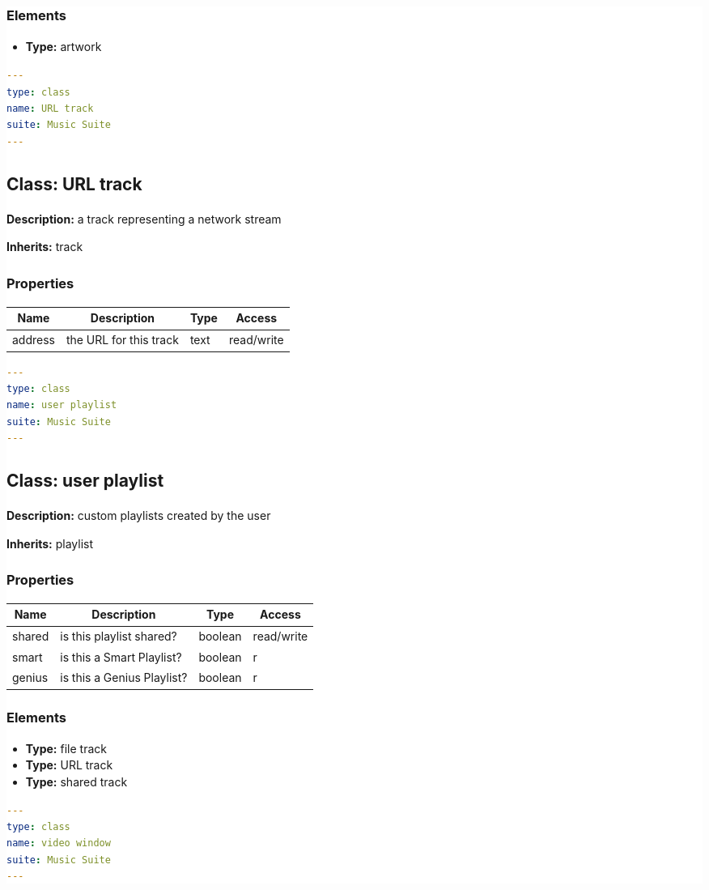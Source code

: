### Elements
- **Type:** artwork
<a name="url_track"></a>
```yaml
---
type: class
name: URL track
suite: Music Suite
---
```

## Class: URL track

**Description:** a track representing a network stream

**Inherits:** track

### Properties
| Name | Description | Type | Access |
|---|---|---|---|
| address | the URL for this track | text | read/write |

<a name="user_playlist"></a>
```yaml
---
type: class
name: user playlist
suite: Music Suite
---
```

## Class: user playlist

**Description:** custom playlists created by the user

**Inherits:** playlist

### Properties
| Name | Description | Type | Access |
|---|---|---|---|
| shared | is this playlist shared? | boolean | read/write |
| smart | is this a Smart Playlist? | boolean | r |
| genius | is this a Genius Playlist? | boolean | r |

### Elements
- **Type:** file track
- **Type:** URL track
- **Type:** shared track
<a name="video_window"></a>
```yaml
---
type: class
name: video window
suite: Music Suite
---
```
